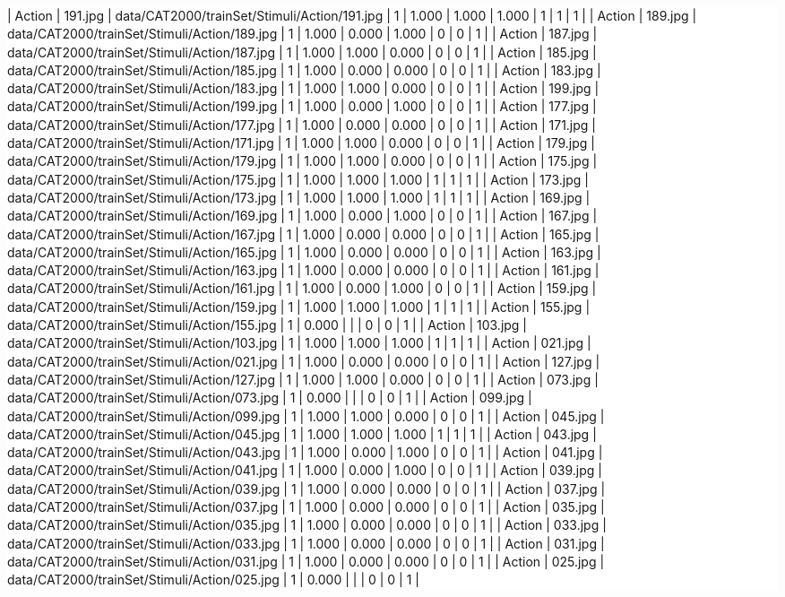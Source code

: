 | Action     | 191.jpg    | data/CAT2000/trainSet/Stimuli/Action/191.jpg    |           1 | 1.000           | 1.000      | 1.000      |         1 |          1 |                     1 |
| Action     | 189.jpg    | data/CAT2000/trainSet/Stimuli/Action/189.jpg    |           1 | 1.000           | 0.000      | 1.000      |         0 |          0 |                     1 |
| Action     | 187.jpg    | data/CAT2000/trainSet/Stimuli/Action/187.jpg    |           1 | 1.000           | 1.000      | 0.000      |         0 |          0 |                     1 |
| Action     | 185.jpg    | data/CAT2000/trainSet/Stimuli/Action/185.jpg    |           1 | 1.000           | 0.000      | 0.000      |         0 |          0 |                     1 |
| Action     | 183.jpg    | data/CAT2000/trainSet/Stimuli/Action/183.jpg    |           1 | 1.000           | 1.000      | 0.000      |         0 |          0 |                     1 |
| Action     | 199.jpg    | data/CAT2000/trainSet/Stimuli/Action/199.jpg    |           1 | 1.000           | 0.000      | 1.000      |         0 |          0 |                     1 |
| Action     | 177.jpg    | data/CAT2000/trainSet/Stimuli/Action/177.jpg    |           1 | 1.000           | 0.000      | 0.000      |         0 |          0 |                     1 |
| Action     | 171.jpg    | data/CAT2000/trainSet/Stimuli/Action/171.jpg    |           1 | 1.000           | 1.000      | 0.000      |         0 |          0 |                     1 |
| Action     | 179.jpg    | data/CAT2000/trainSet/Stimuli/Action/179.jpg    |           1 | 1.000           | 1.000      | 0.000      |         0 |          0 |                     1 |
| Action     | 175.jpg    | data/CAT2000/trainSet/Stimuli/Action/175.jpg    |           1 | 1.000           | 1.000      | 1.000      |         1 |          1 |                     1 |
| Action     | 173.jpg    | data/CAT2000/trainSet/Stimuli/Action/173.jpg    |           1 | 1.000           | 1.000      | 1.000      |         1 |          1 |                     1 |
| Action     | 169.jpg    | data/CAT2000/trainSet/Stimuli/Action/169.jpg    |           1 | 1.000           | 0.000      | 1.000      |         0 |          0 |                     1 |
| Action     | 167.jpg    | data/CAT2000/trainSet/Stimuli/Action/167.jpg    |           1 | 1.000           | 0.000      | 0.000      |         0 |          0 |                     1 |
| Action     | 165.jpg    | data/CAT2000/trainSet/Stimuli/Action/165.jpg    |           1 | 1.000           | 0.000      | 0.000      |         0 |          0 |                     1 |
| Action     | 163.jpg    | data/CAT2000/trainSet/Stimuli/Action/163.jpg    |           1 | 1.000           | 0.000      | 0.000      |         0 |          0 |                     1 |
| Action     | 161.jpg    | data/CAT2000/trainSet/Stimuli/Action/161.jpg    |           1 | 1.000           | 0.000      | 1.000      |         0 |          0 |                     1 |
| Action     | 159.jpg    | data/CAT2000/trainSet/Stimuli/Action/159.jpg    |           1 | 1.000           | 1.000      | 1.000      |         1 |          1 |                     1 |
| Action     | 155.jpg    | data/CAT2000/trainSet/Stimuli/Action/155.jpg    |           1 | 0.000           |            |            |         0 |          0 |                     1 |
| Action     | 103.jpg    | data/CAT2000/trainSet/Stimuli/Action/103.jpg    |           1 | 1.000           | 1.000      | 1.000      |         1 |          1 |                     1 |
| Action     | 021.jpg    | data/CAT2000/trainSet/Stimuli/Action/021.jpg    |           1 | 1.000           | 0.000      | 0.000      |         0 |          0 |                     1 |
| Action     | 127.jpg    | data/CAT2000/trainSet/Stimuli/Action/127.jpg    |           1 | 1.000           | 1.000      | 0.000      |         0 |          0 |                     1 |
| Action     | 073.jpg    | data/CAT2000/trainSet/Stimuli/Action/073.jpg    |           1 | 0.000           |            |            |         0 |          0 |                     1 |
| Action     | 099.jpg    | data/CAT2000/trainSet/Stimuli/Action/099.jpg    |           1 | 1.000           | 1.000      | 0.000      |         0 |          0 |                     1 |
| Action     | 045.jpg    | data/CAT2000/trainSet/Stimuli/Action/045.jpg    |           1 | 1.000           | 1.000      | 1.000      |         1 |          1 |                     1 |
| Action     | 043.jpg    | data/CAT2000/trainSet/Stimuli/Action/043.jpg    |           1 | 1.000           | 0.000      | 1.000      |         0 |          0 |                     1 |
| Action     | 041.jpg    | data/CAT2000/trainSet/Stimuli/Action/041.jpg    |           1 | 1.000           | 0.000      | 1.000      |         0 |          0 |                     1 |
| Action     | 039.jpg    | data/CAT2000/trainSet/Stimuli/Action/039.jpg    |           1 | 1.000           | 0.000      | 0.000      |         0 |          0 |                     1 |
| Action     | 037.jpg    | data/CAT2000/trainSet/Stimuli/Action/037.jpg    |           1 | 1.000           | 0.000      | 0.000      |         0 |          0 |                     1 |
| Action     | 035.jpg    | data/CAT2000/trainSet/Stimuli/Action/035.jpg    |           1 | 1.000           | 0.000      | 0.000      |         0 |          0 |                     1 |
| Action     | 033.jpg    | data/CAT2000/trainSet/Stimuli/Action/033.jpg    |           1 | 1.000           | 0.000      | 0.000      |         0 |          0 |                     1 |
| Action     | 031.jpg    | data/CAT2000/trainSet/Stimuli/Action/031.jpg    |           1 | 1.000           | 0.000      | 0.000      |         0 |          0 |                     1 |
| Action     | 025.jpg    | data/CAT2000/trainSet/Stimuli/Action/025.jpg    |           1 | 0.000           |            |            |         0 |          0 |                     1 |